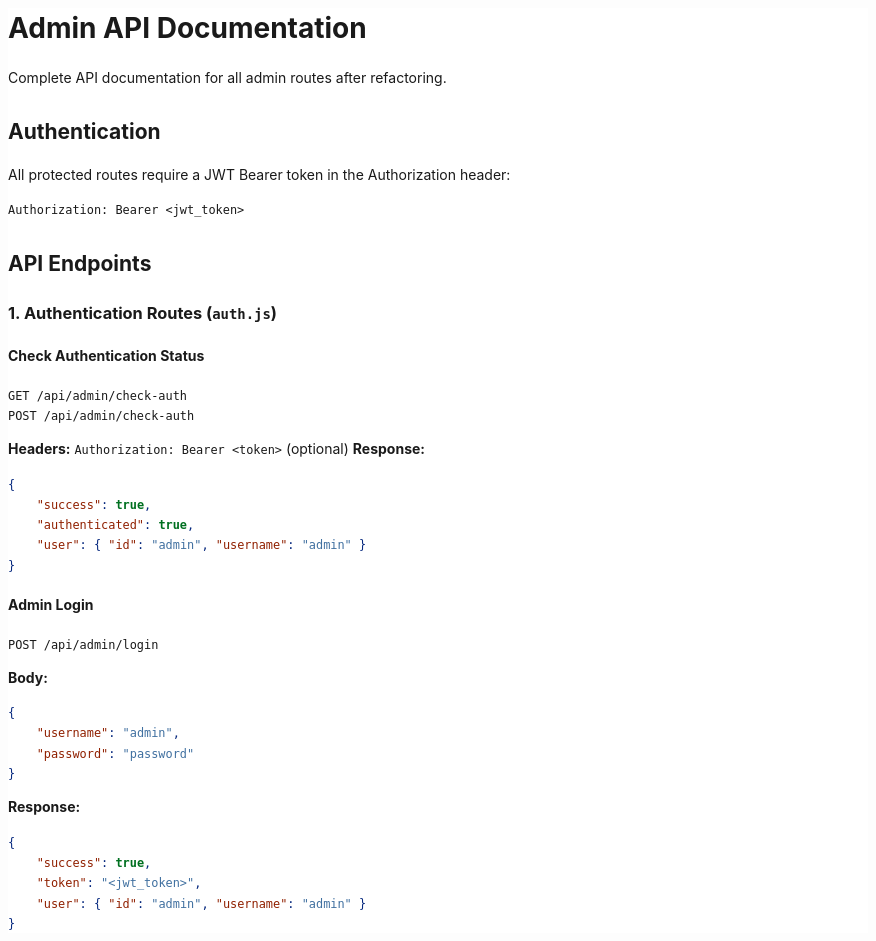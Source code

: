 # Admin API Documentation

Complete API documentation for all admin routes after refactoring.

## Authentication

All protected routes require a JWT Bearer token in the Authorization header:

```
Authorization: Bearer <jwt_token>
```

## API Endpoints

### 1. Authentication Routes (`auth.js`)

#### Check Authentication Status

```http
GET /api/admin/check-auth
POST /api/admin/check-auth
```

**Headers:** `Authorization: Bearer <token>` (optional)
**Response:**

```json
{
	"success": true,
	"authenticated": true,
	"user": { "id": "admin", "username": "admin" }
}
```

#### Admin Login

```http
POST /api/admin/login
```

**Body:**

```json
{
	"username": "admin",
	"password": "password"
}
```

**Response:**

```json
{
	"success": true,
	"token": "<jwt_token>",
	"user": { "id": "admin", "username": "admin" }
}
```
